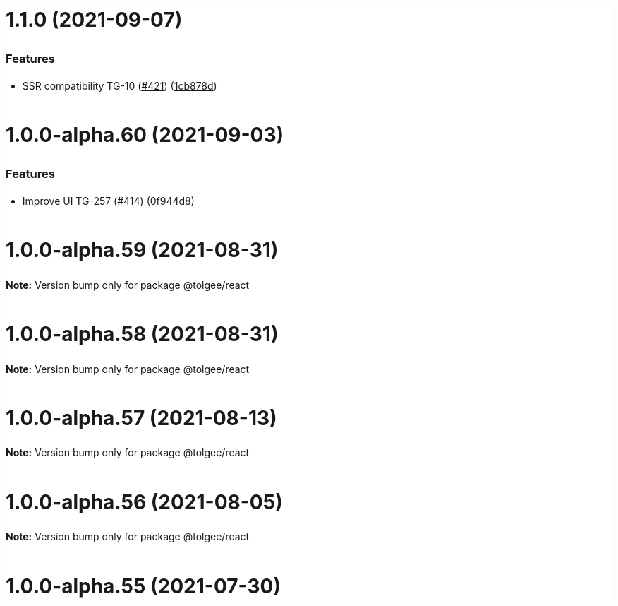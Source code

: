 
# 1.1.0 (2021-09-07)


### Features

* SSR compatibility TG-10 ([#421](https://github.com/tolgee/tolgee-react/issues/421)) ([1cb878d](https://github.com/tolgee/tolgee-react/commit/1cb878d68bcbbfb0c44424e10ad3df4f852b5743))





# 1.0.0-alpha.60 (2021-09-03)


### Features

* Improve UI TG-257 ([#414](https://github.com/tolgee/tolgee-react/issues/414)) ([0f944d8](https://github.com/tolgee/tolgee-react/commit/0f944d8108c226db1893617d2bc55156c79b5399))





# 1.0.0-alpha.59 (2021-08-31)

**Note:** Version bump only for package @tolgee/react





# 1.0.0-alpha.58 (2021-08-31)

**Note:** Version bump only for package @tolgee/react





# 1.0.0-alpha.57 (2021-08-13)

**Note:** Version bump only for package @tolgee/react





# 1.0.0-alpha.56 (2021-08-05)

**Note:** Version bump only for package @tolgee/react





# 1.0.0-alpha.55 (2021-07-30)
